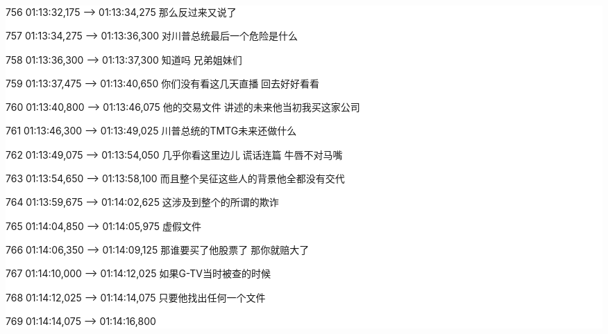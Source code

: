 756
01:13:32,175 –&gt; 01:13:34,275
那么反过来又说了
 
757
01:13:34,275 –&gt; 01:13:36,300
对川普总统最后一个危险是什么
 
758
01:13:36,300 –&gt; 01:13:37,300
知道吗 兄弟姐妹们
 
759
01:13:37,475 –&gt; 01:13:40,650
你们没有看这几天直播 回去好好看看
 
760
01:13:40,800 –&gt; 01:13:46,075
他的交易文件 讲述的未来他当初我买这家公司
 
761
01:13:46,300 –&gt; 01:13:49,025
川普总统的TMTG未来还做什么
 
762
01:13:49,075 –&gt; 01:13:54,050
几乎你看这里边儿 谎话连篇 牛唇不对马嘴
 
763
01:13:54,650 –&gt; 01:13:58,100
而且整个吴征这些人的背景他全都没有交代
 
764
01:13:59,675 –&gt; 01:14:02,625
这涉及到整个的所谓的欺诈
 
765
01:14:04,850 –&gt; 01:14:05,975
虚假文件
 
766
01:14:06,350 –&gt; 01:14:09,125
那谁要买了他股票了 那你就赔大了
 
767
01:14:10,000 –&gt; 01:14:12,025
如果G-TV当时被查的时候
 
768
01:14:12,025 –&gt; 01:14:14,075
只要他找出任何一个文件
 
769
01:14:14,075 –&gt; 01:14:16,800
